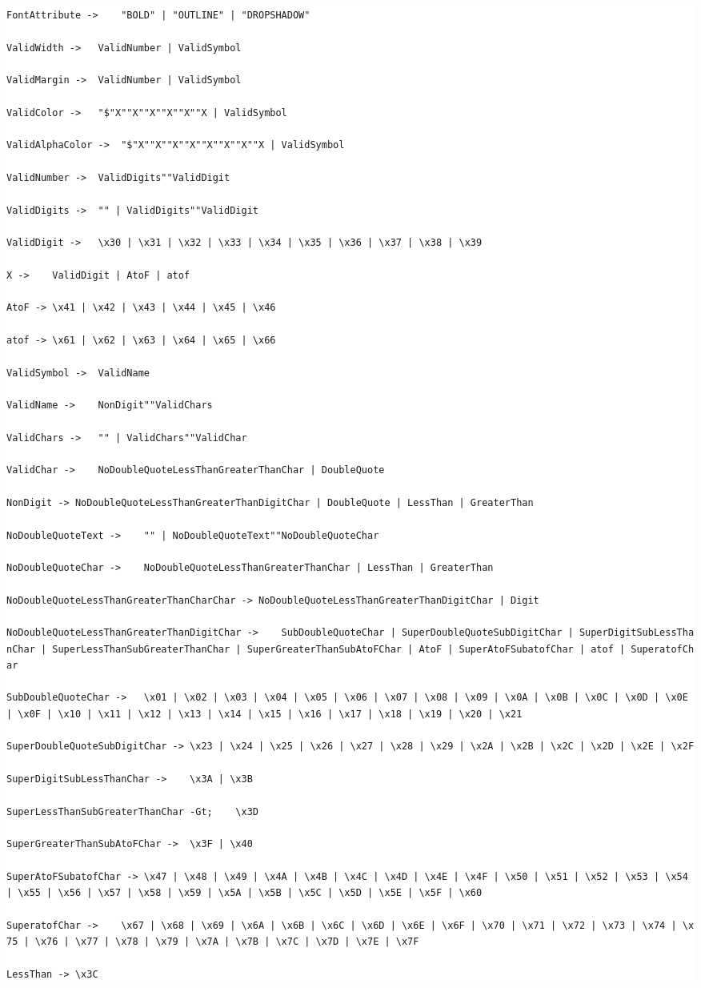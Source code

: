 ```
FontAttribute ->	"BOLD" | "OUTLINE" | "DROPSHADOW"

ValidWidth ->	ValidNumber | ValidSymbol

ValidMargin ->	ValidNumber | ValidSymbol

ValidColor ->	"$"X""X""X""X""X""X | ValidSymbol

ValidAlphaColor ->	"$"X""X""X""X""X""X""X""X | ValidSymbol

ValidNumber ->	ValidDigits""ValidDigit

ValidDigits ->	"" | ValidDigits""ValidDigit

ValidDigit ->	\x30 | \x31 | \x32 | \x33 | \x34 | \x35 | \x36 | \x37 | \x38 | \x39

X ->	ValidDigit | AtoF | atof

AtoF ->	\x41 | \x42 | \x43 | \x44 | \x45 | \x46

atof ->	\x61 | \x62 | \x63 | \x64 | \x65 | \x66

ValidSymbol ->	ValidName

ValidName ->	NonDigit""ValidChars

ValidChars ->	"" | ValidChars""ValidChar

ValidChar ->	NoDoubleQuoteLessThanGreaterThanChar | DoubleQuote

NonDigit ->	NoDoubleQuoteLessThanGreaterThanDigitChar | DoubleQuote | LessThan | GreaterThan

NoDoubleQuoteText ->	"" | NoDoubleQuoteText""NoDoubleQuoteChar

NoDoubleQuoteChar ->	NoDoubleQuoteLessThanGreaterThanChar | LessThan | GreaterThan

NoDoubleQuoteLessThanGreaterThanCharChar ->	NoDoubleQuoteLessThanGreaterThanDigitChar | Digit

NoDoubleQuoteLessThanGreaterThanDigitChar ->	SubDoubleQuoteChar | SuperDoubleQuoteSubDigitChar | SuperDigitSubLessThanChar | SuperLessThanSubGreaterThanChar | SuperGreaterThanSubAtoFChar | AtoF | SuperAtoFSubatofChar | atof | SuperatofChar

SubDoubleQuoteChar ->	\x01 | \x02 | \x03 | \x04 | \x05 | \x06 | \x07 | \x08 | \x09 | \x0A | \x0B | \x0C | \x0D | \x0E | \x0F | \x10 | \x11 | \x12 | \x13 | \x14 | \x15 | \x16 | \x17 | \x18 | \x19 | \x20 | \x21

SuperDoubleQuoteSubDigitChar ->	\x23 | \x24 | \x25 | \x26 | \x27 | \x28 | \x29 | \x2A | \x2B | \x2C | \x2D | \x2E | \x2F

SuperDigitSubLessThanChar ->	\x3A | \x3B

SuperLessThanSubGreaterThanChar -Gt;	\x3D

SuperGreaterThanSubAtoFChar ->	\x3F | \x40

SuperAtoFSubatofChar ->	\x47 | \x48 | \x49 | \x4A | \x4B | \x4C | \x4D | \x4E | \x4F | \x50 | \x51 | \x52 | \x53 | \x54 | \x55 | \x56 | \x57 | \x58 | \x59 | \x5A | \x5B | \x5C | \x5D | \x5E | \x5F | \x60

SuperatofChar ->	\x67 | \x68 | \x69 | \x6A | \x6B | \x6C | \x6D | \x6E | \x6F | \x70 | \x71 | \x72 | \x73 | \x74 | \x75 | \x76 | \x77 | \x78 | \x79 | \x7A | \x7B | \x7C | \x7D | \x7E | \x7F

LessThan ->	\x3C
```